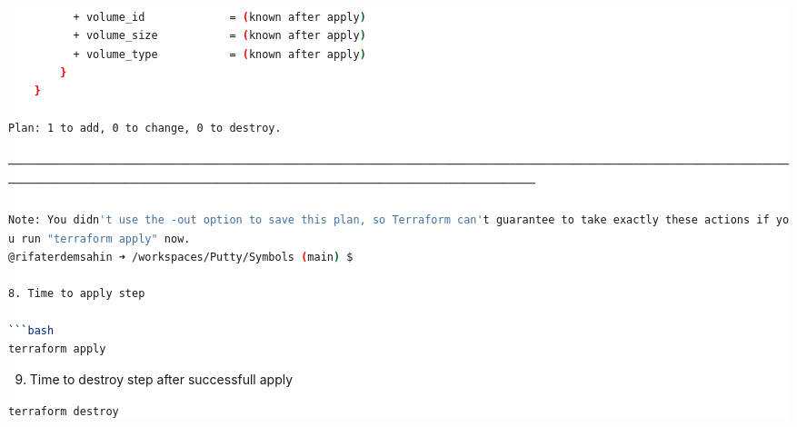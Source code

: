 ```bash
          + volume_id             = (known after apply)
          + volume_size           = (known after apply)
          + volume_type           = (known after apply)
        }
    }

Plan: 1 to add, 0 to change, 0 to destroy.

─────────────────────────────────────────────────────────────────────────────────────────────────────────────────────────────────────────────────────────────────────────────────────────────────────────

Note: You didn't use the -out option to save this plan, so Terraform can't guarantee to take exactly these actions if you run "terraform apply" now.
@rifaterdemsahin ➜ /workspaces/Putty/Symbols (main) $ 

8. Time to apply step

```bash
terraform apply
```

9. Time to destroy step
after successfull apply

```bash
terraform destroy
```
